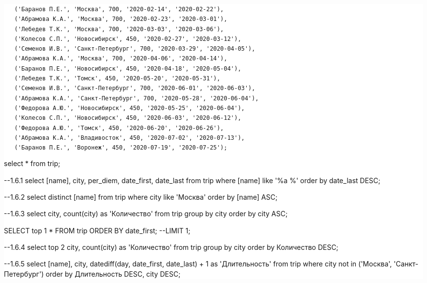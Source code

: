        ('Баранов П.Е.', 'Москва', 700, '2020-02-14', '2020-02-22'),
       ('Абрамова К.А.', 'Москва', 700, '2020-02-23', '2020-03-01'),
       ('Лебедев Т.К.', 'Москва', 700, '2020-03-03', '2020-03-06'),
       ('Колесов С.П.', 'Новосибирск', 450, '2020-02-27', '2020-03-12'),
       ('Семенов И.В.', 'Санкт-Петербург', 700, '2020-03-29', '2020-04-05'),
       ('Абрамова К.А.', 'Москва', 700, '2020-04-06', '2020-04-14'),
       ('Баранов П.Е.', 'Новосибирск', 450, '2020-04-18', '2020-05-04'),
       ('Лебедев Т.К.', 'Томск', 450, '2020-05-20', '2020-05-31'),
       ('Семенов И.В.', 'Санкт-Петербург', 700, '2020-06-01', '2020-06-03'),
       ('Абрамова К.А.', 'Санкт-Петербург', 700, '2020-05-28', '2020-06-04'),
       ('Федорова А.Ю.', 'Новосибирск', 450, '2020-05-25', '2020-06-04'),
       ('Колесов С.П.', 'Новосибирск', 450, '2020-06-03', '2020-06-12'),
       ('Федорова А.Ю.', 'Томск', 450, '2020-06-20', '2020-06-26'),
       ('Абрамова К.А.', 'Владивосток', 450, '2020-07-02', '2020-07-13'),
       ('Баранов П.Е.', 'Воронеж', 450, '2020-07-19', '2020-07-25');
select *
from trip;

--1.6.1
select [name], city, per_diem, date_first, date_last
from trip
where [name] like '%а %'
order by date_last DESC;

--1.6.2
select distinct [name]
from trip
where city like 'Москва'
order by [name] ASC;

--1.6.3
select city, count(city) as 'Количество'
from trip
group by city
order by city ASC;

SELECT top 1 *
FROM trip
ORDER BY date_first;
--LIMIT 1;

--1.6.4
select top 2 city, count(city) as 'Количество'
from trip
group by city
order by Количество DESC;

--1.6.5
select [name],
       city,
       datediff(day, date_first, date_last) + 1
           as 'Длительность'
from trip
where city not in ('Москва', 'Санкт-Петербург')
order by Длительность DESC, city DESC;
